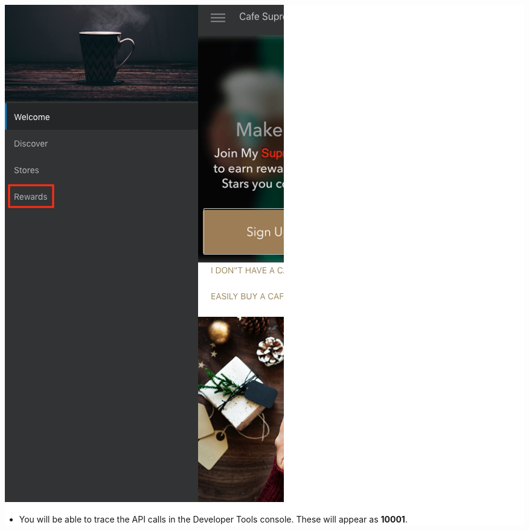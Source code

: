    ![](images/apiary-28.png)

- You will be able to trace the API calls in the Developer Tools console. These will appear as **10001**.
